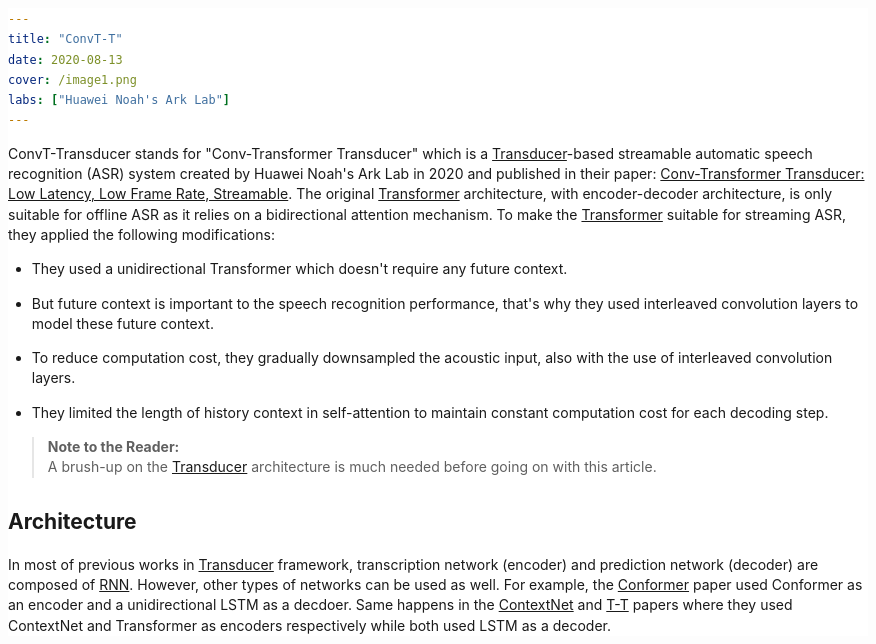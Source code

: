 ```yaml
---
title: "ConvT-T"
date: 2020-08-13
cover: /image1.png
labs: ["Huawei Noah's Ark Lab"]
---
```


ConvT-Transducer stands for "Conv-Transformer Transducer" which is a
[Transducer](https://phanxuanphucnd.github.io/speech-recognition/RNN-T)-based
streamable automatic speech recognition (ASR) system created by Huawei
Noah's Ark Lab in 2020 and published in their paper: [Conv-Transformer
Transducer: Low Latency, Low Frame Rate,
Streamable](https://arxiv.org/pdf/2008.05750.pdf). The original
[Transformer](https://phanxuanphucnd.github.io/machine-translation/Transformer)
architecture, with encoder-decoder architecture, is only suitable for
offline ASR as it relies on a bidirectional attention mechanism. To make
the
[Transformer](https://phanxuanphucnd.github.io/machine-translation/Transformer)
suitable for streaming ASR, they applied the following modifications:

-   They used a unidirectional Transformer which doesn't require any
    future context.

-   But future context is important to the speech recognition
    performance, that's why they used interleaved convolution layers to
    model these future context.

-   To reduce computation cost, they gradually downsampled the acoustic
    input, also with the use of interleaved convolution layers.

-   They limited the length of history context in self-attention to
    maintain constant computation cost for each decoding step.

> **Note to the Reader:**\
A brush-up on the
[Transducer](https://phanxuanphucnd.github.io/speech-recognition/RNN-T)
architecture is much needed before going on with this article.

Architecture
------------

In most of previous works in
[Transducer](https://phanxuanphucnd.github.io/speech-recognition/RNN-T)
framework, transcription network (encoder) and prediction network
(decoder) are composed of
[RNN](https://phanxuanphucnd.github.io/language-modeling/RNN). However, other
types of networks can be used as well. For example, the
[Conformer](https://phanxuanphucnd.github.io/speech-recognition/Conformer')
paper used Conformer as an encoder and a unidirectional LSTM as a
decdoer. Same happens in the
[ContextNet](https://phanxuanphucnd.github.io/speech-recognition/ContextNet)
and
[T-T](https://phanxuanphucnd.github.io/speech-recognition/Transformer_Transducer)
papers where they used ContextNet and Transformer as encoders
respectively while both used LSTM as a decoder.
